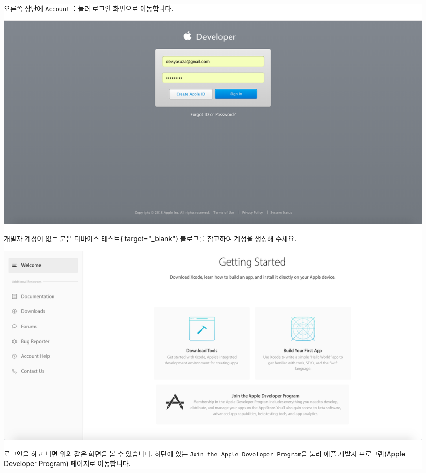 오른쪽 상단에 ```Account```를 눌러 로그인 화면으로 이동합니다.

![apple developer login](/assets/images/category/react-native/ios-enroll-developer-program/login.png)

개발자 계정이 없는 분은 [디바이스 테스트]({{site.url}}/{{page.categories}}/ios-test-on-device/){:target="_blank"} 블로그를 참고하여 계정을 생성해 주세요.

![after login](/assets/images/category/react-native/ios-enroll-developer-program/after-login.png)

로그인을 하고 나면 위와 같은 화면을 볼 수 있습니다. 하단에 있는 ```Join the Apple Developer Program```을 눌러 애플 개발자 프로그램(Apple Developer Program) 페이지로 이동합니다.
